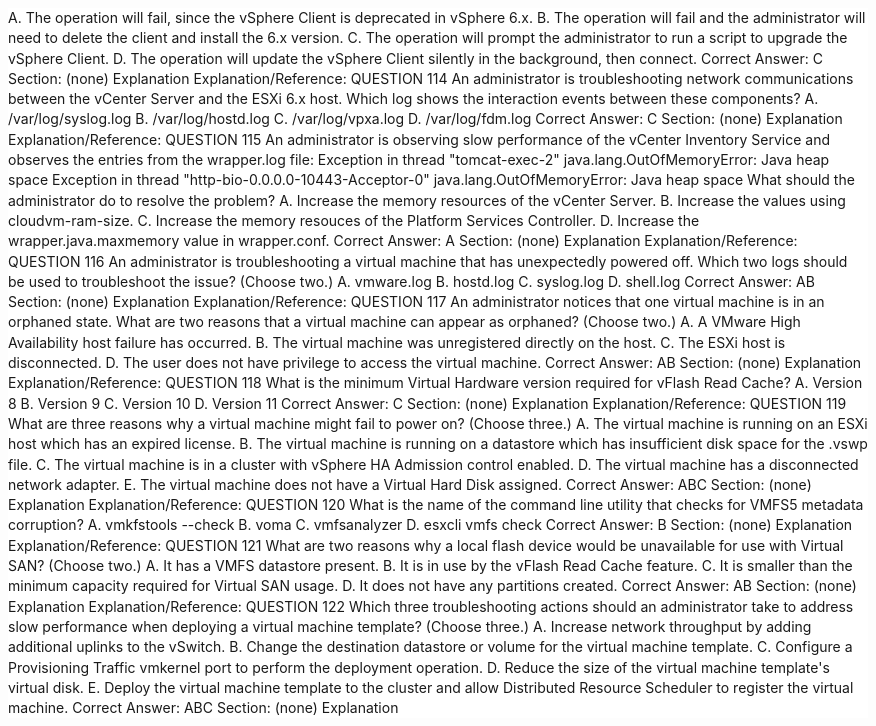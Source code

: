 A. The operation will fail, since the vSphere Client is deprecated in vSphere 6.x. B. The operation will fail and the administrator will need to delete the client and install the 6.x version. C. The operation will prompt the administrator to run a script to upgrade the vSphere Client. D. The operation will update the vSphere Client silently in the background, then connect.
Correct Answer: C Section: (none) Explanation
Explanation/Reference:
QUESTION 114 An administrator is troubleshooting network communications between the vCenter Server and the ESXi 6.x host. Which log shows the interaction events between these components?
A. /var/log/syslog.log B. /var/log/hostd.log C. /var/log/vpxa.log D. /var/log/fdm.log
Correct Answer: C Section: (none) Explanation
Explanation/Reference:
QUESTION 115 An administrator is observing slow performance of the vCenter Inventory Service and observes the entries from the wrapper.log file: Exception in thread "tomcat-exec-2" java.lang.OutOfMemoryError: Java heap space Exception in thread "http-bio-0.0.0.0-10443-Acceptor-0" java.lang.OutOfMemoryError: Java heap space What should the administrator do to resolve the problem?
A. Increase the memory resources of the vCenter Server. B. Increase the values using cloudvm-ram-size. C. Increase the memory resouces of the Platform Services Controller.
D. Increase the wrapper.java.maxmemory value in wrapper.conf.
Correct Answer: A Section: (none) Explanation
Explanation/Reference:
QUESTION 116 An administrator is troubleshooting a virtual machine that has unexpectedly powered off. Which two logs should be used to troubleshoot the issue? (Choose two.)
A. vmware.log B. hostd.log C. syslog.log D. shell.log
Correct Answer: AB Section: (none) Explanation
Explanation/Reference:
QUESTION 117 An administrator notices that one virtual machine is in an orphaned state. What are two reasons that a virtual machine can appear as orphaned? (Choose two.)
A. A VMware High Availability host failure has occurred. B. The virtual machine was unregistered directly on the host. C. The ESXi host is disconnected. D. The user does not have privilege to access the virtual machine.
Correct Answer: AB Section: (none) Explanation
Explanation/Reference:
QUESTION 118 What is the minimum Virtual Hardware version required for vFlash Read Cache?
A. Version 8 B. Version 9 C. Version 10 D. Version 11
Correct Answer: C Section: (none) Explanation
Explanation/Reference:
QUESTION 119 What are three reasons why a virtual machine might fail to power on? (Choose three.)
A. The virtual machine is running on an ESXi host which has an expired license.
B. The virtual machine is running on a datastore which has insufficient disk space for the .vswp file. C. The virtual machine is in a cluster with vSphere HA Admission control enabled. D. The virtual machine has a disconnected network adapter. E. The virtual machine does not have a Virtual Hard Disk assigned.
Correct Answer: ABC Section: (none) Explanation
Explanation/Reference:
QUESTION 120 What is the name of the command line utility that checks for VMFS5 metadata corruption?
A. vmkfstools --check B. voma C. vmfsanalyzer D. esxcli vmfs check
Correct Answer: B Section: (none) Explanation
Explanation/Reference:
QUESTION 121 What are two reasons why a local flash device would be unavailable for use with Virtual SAN? (Choose two.)
A. It has a VMFS datastore present. B. It is in use by the vFlash Read Cache feature. C. It is smaller than the minimum capacity required for Virtual SAN usage. D. It does not have any partitions created.
Correct Answer: AB Section: (none) Explanation
Explanation/Reference:
QUESTION 122 Which three troubleshooting actions should an administrator take to address slow performance when deploying a virtual machine template? (Choose three.)
A. Increase network throughput by adding additional uplinks to the vSwitch. B. Change the destination datastore or volume for the virtual machine template. C. Configure a Provisioning Traffic vmkernel port to perform the deployment operation. D. Reduce the size of the virtual machine template's virtual disk. E. Deploy the virtual machine template to the cluster and allow Distributed Resource Scheduler to register the virtual machine.
Correct Answer: ABC Section: (none) Explanation